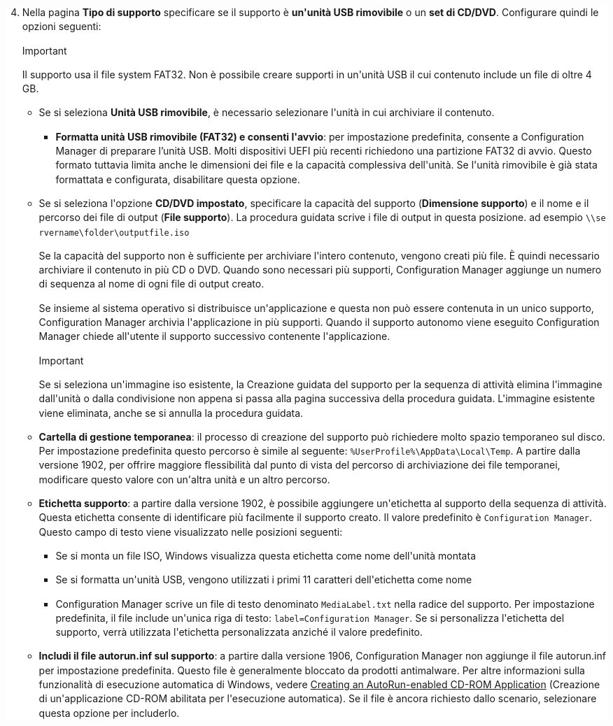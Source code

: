 4. Nella pagina **Tipo di supporto** specificare se il supporto è **un'unità USB rimovibile** o un **set di CD/DVD**. Configurare quindi le opzioni seguenti:  

    > [!IMPORTANT]  
    > Il supporto usa il file system FAT32. Non è possibile creare supporti in un'unità USB il cui contenuto include un file di oltre 4 GB.  

    - Se si seleziona **Unità USB rimovibile**, è necessario selezionare l'unità in cui archiviare il contenuto.  

        - **Formatta unità USB rimovibile (FAT32) e consenti l'avvio**: per impostazione predefinita, consente a Configuration Manager di preparare l’unità USB. Molti dispositivi UEFI più recenti richiedono una partizione FAT32 di avvio. Questo formato tuttavia limita anche le dimensioni dei file e la capacità complessiva dell'unità. Se l'unità rimovibile è già stata formattata e configurata, disabilitare questa opzione.

    - Se si seleziona l'opzione **CD/DVD impostato**, specificare la capacità del supporto (**Dimensione supporto**) e il nome e il percorso dei file di output (**File supporto**). La procedura guidata scrive i file di output in questa posizione. ad esempio `\\servername\folder\outputfile.iso`  

        Se la capacità del supporto non è sufficiente per archiviare l'intero contenuto, vengono creati più file. È quindi necessario archiviare il contenuto in più CD o DVD. Quando sono necessari più supporti, Configuration Manager aggiunge un numero di sequenza al nome di ogni file di output creato.  

        Se insieme al sistema operativo si distribuisce un'applicazione e questa non può essere contenuta in un unico supporto, Configuration Manager archivia l'applicazione in più supporti. Quando il supporto autonomo viene eseguito Configuration Manager chiede all'utente il supporto successivo contenente l'applicazione.  

        > [!IMPORTANT]  
        > Se si seleziona un'immagine iso esistente, la Creazione guidata del supporto per la sequenza di attività elimina l'immagine dall'unità o dalla condivisione non appena si passa alla pagina successiva della procedura guidata. L'immagine esistente viene eliminata, anche se si annulla la procedura guidata.  

    - **Cartella di gestione temporanea**<!--1359388-->: il processo di creazione del supporto può richiedere molto spazio temporaneo sul disco. Per impostazione predefinita questo percorso è simile al seguente: `%UserProfile%\AppData\Local\Temp`. A partire dalla versione 1902, per offrire maggiore flessibilità dal punto di vista del percorso di archiviazione dei file temporanei, modificare questo valore con un'altra unità e un altro percorso.  

    - **Etichetta supporto**<!--1359388-->: a partire dalla versione 1902, è possibile aggiungere un'etichetta al supporto della sequenza di attività. Questa etichetta consente di identificare più facilmente il supporto creato. Il valore predefinito è `Configuration Manager`. Questo campo di testo viene visualizzato nelle posizioni seguenti:  

        - Se si monta un file ISO, Windows visualizza questa etichetta come nome dell'unità montata  

        - Se si formatta un'unità USB, vengono utilizzati i primi 11 caratteri dell'etichetta come nome  

        - Configuration Manager scrive un file di testo denominato `MediaLabel.txt` nella radice del supporto. Per impostazione predefinita, il file include un'unica riga di testo: `label=Configuration Manager`. Se si personalizza l'etichetta del supporto, verrà utilizzata l'etichetta personalizzata anziché il valore predefinito.  

    - **Includi il file autorun.inf sul supporto**<!-- 4090666 -->: a partire dalla versione 1906, Configuration Manager non aggiunge il file autorun.inf per impostazione predefinita. Questo file è generalmente bloccato da prodotti antimalware. Per altre informazioni sulla funzionalità di esecuzione automatica di Windows, vedere [Creating an AutoRun-enabled CD-ROM Application](https://docs.microsoft.com/windows/desktop/shell/autoplay) (Creazione di un'applicazione CD-ROM abilitata per l'esecuzione automatica). Se il file è ancora richiesto dallo scenario, selezionare questa opzione per includerlo.  
